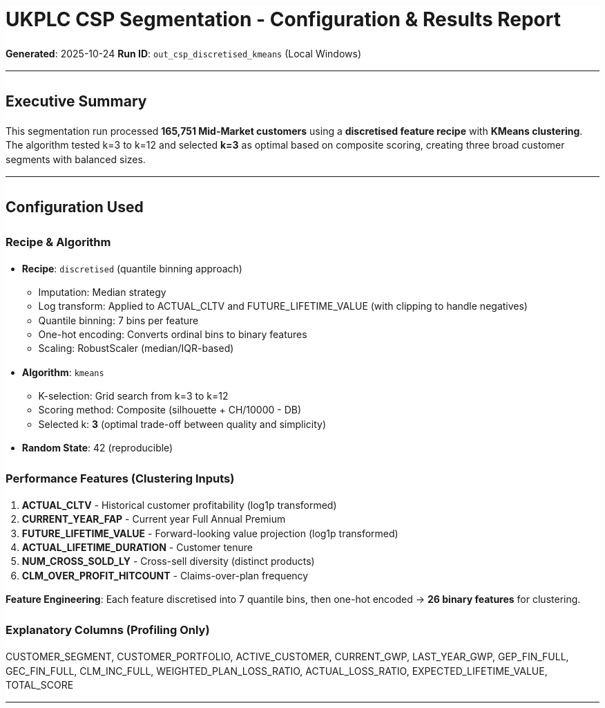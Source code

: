 # UKPLC CSP Segmentation - Configuration & Results Report

**Generated**: 2025-10-24
**Run ID**: `out_csp_discretised_kmeans` (Local Windows)

---

## Executive Summary

This segmentation run processed **165,751 Mid-Market customers** using a **discretised feature recipe** with **KMeans clustering**. The algorithm tested k=3 to k=12 and selected **k=3** as optimal based on composite scoring, creating three broad customer segments with balanced sizes.

---

## Configuration Used

### Recipe & Algorithm
- **Recipe**: `discretised` (quantile binning approach)
  - Imputation: Median strategy
  - Log transform: Applied to ACTUAL_CLTV and FUTURE_LIFETIME_VALUE (with clipping to handle negatives)
  - Quantile binning: 7 bins per feature
  - One-hot encoding: Converts ordinal bins to binary features
  - Scaling: RobustScaler (median/IQR-based)

- **Algorithm**: `kmeans`
  - K-selection: Grid search from k=3 to k=12
  - Scoring method: Composite (silhouette + CH/10000 - DB)
  - Selected k: **3** (optimal trade-off between quality and simplicity)

- **Random State**: 42 (reproducible)

### Performance Features (Clustering Inputs)
1. **ACTUAL_CLTV** - Historical customer profitability (log1p transformed)
2. **CURRENT_YEAR_FAP** - Current year Full Annual Premium
3. **FUTURE_LIFETIME_VALUE** - Forward-looking value projection (log1p transformed)
4. **ACTUAL_LIFETIME_DURATION** - Customer tenure
5. **NUM_CROSS_SOLD_LY** - Cross-sell diversity (distinct products)
6. **CLM_OVER_PROFIT_HITCOUNT** - Claims-over-plan frequency

**Feature Engineering**: Each feature discretised into 7 quantile bins, then one-hot encoded → **26 binary features** for clustering.

### Explanatory Columns (Profiling Only)
CUSTOMER_SEGMENT, CUSTOMER_PORTFOLIO, ACTIVE_CUSTOMER, CURRENT_GWP, LAST_YEAR_GWP, GEP_FIN_FULL, GEC_FIN_FULL, CLM_INC_FULL, WEIGHTED_PLAN_LOSS_RATIO, ACTUAL_LOSS_RATIO, EXPECTED_LIFETIME_VALUE, TOTAL_SCORE

---
